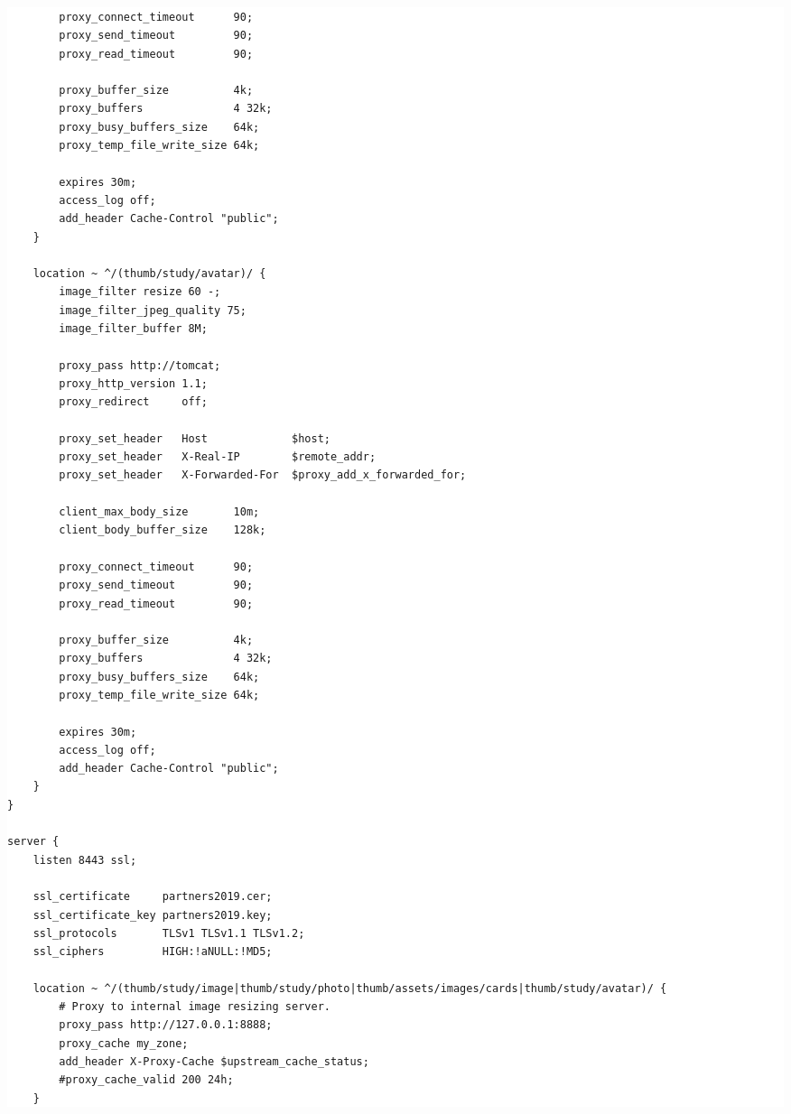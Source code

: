 	        proxy_connect_timeout      90;
	        proxy_send_timeout         90;
	        proxy_read_timeout         90;
	
	        proxy_buffer_size          4k;
	        proxy_buffers              4 32k;
	        proxy_busy_buffers_size    64k;
	        proxy_temp_file_write_size 64k;
	
	        expires 30m;
	        access_log off;
	        add_header Cache-Control "public";
	    }
	
	    location ~ ^/(thumb/study/avatar)/ {
	        image_filter resize 60 -;
	        image_filter_jpeg_quality 75;
	        image_filter_buffer 8M;
	
	        proxy_pass http://tomcat;
	        proxy_http_version 1.1;
	        proxy_redirect     off;
	
	        proxy_set_header   Host             $host;
	        proxy_set_header   X-Real-IP        $remote_addr;
	        proxy_set_header   X-Forwarded-For  $proxy_add_x_forwarded_for;
	
	        client_max_body_size       10m;
	        client_body_buffer_size    128k;
	
	        proxy_connect_timeout      90;
	        proxy_send_timeout         90;
	        proxy_read_timeout         90;
	
	        proxy_buffer_size          4k;
	        proxy_buffers              4 32k;
	        proxy_busy_buffers_size    64k;
	        proxy_temp_file_write_size 64k;
	
	        expires 30m;
	        access_log off;
	        add_header Cache-Control "public";
	    }
	}
	
	server {
	    listen 8443 ssl;
	
	    ssl_certificate     partners2019.cer;
	    ssl_certificate_key partners2019.key;
	    ssl_protocols       TLSv1 TLSv1.1 TLSv1.2;
	    ssl_ciphers         HIGH:!aNULL:!MD5;
	
	    location ~ ^/(thumb/study/image|thumb/study/photo|thumb/assets/images/cards|thumb/study/avatar)/ {
	        # Proxy to internal image resizing server.
	        proxy_pass http://127.0.0.1:8888;
	        proxy_cache my_zone;
	        add_header X-Proxy-Cache $upstream_cache_status;
	        #proxy_cache_valid 200 24h;
	    }
	